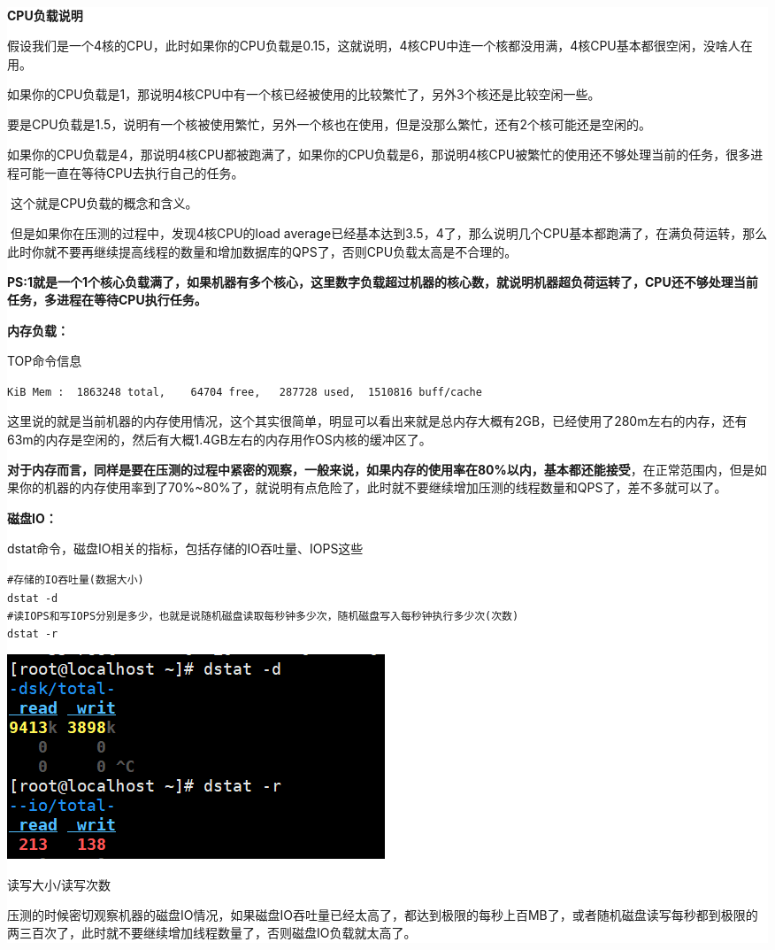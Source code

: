 **CPU负载说明**

​	假设我们是一个4核的CPU，此时如果你的CPU负载是0.15，这就说明，4核CPU中连一个核都没用满，4核CPU基本都很空闲，没啥人在用。

​	如果你的CPU负载是1，那说明4核CPU中有一个核已经被使用的比较繁忙了，另外3个核还是比较空闲一些。

要是CPU负载是1.5，说明有一个核被使用繁忙，另外一个核也在使用，但是没那么繁忙，还有2个核可能还是空闲的。

​	如果你的CPU负载是4，那说明4核CPU都被跑满了，如果你的CPU负载是6，那说明4核CPU被繁忙的使用还不够处理当前的任务，很多进程可能一直在等待CPU去执行自己的任务。

​	这个就是CPU负载的概念和含义。


​	但是如果你在压测的过程中，发现4核CPU的load average已经基本达到3.5，4了，那么说明几个CPU基本都跑满了，在满负荷运转，那么此时你就不要再继续提高线程的数量和增加数据库的QPS了，否则CPU负载太高是不合理的。

​	**PS:1就是一个1个核心负载满了，如果机器有多个核心，这里数字负载超过机器的核心数，就说明机器超负荷运转了，CPU还不够处理当前任务，多进程在等待CPU执行任务。**

**内存负载：**

TOP命令信息

```
KiB Mem :  1863248 total,    64704 free,   287728 used,  1510816 buff/cache
```

​	这里说的就是当前机器的内存使用情况，这个其实很简单，明显可以看出来就是总内存大概有2GB，已经使用了280m左右的内存，还有63m的内存是空闲的，然后有大概1.4GB左右的内存用作OS内核的缓冲区了。

​	**对于内存而言，同样是要在压测的过程中紧密的观察，一般来说，如果内存的使用率在80%以内，基本都还能接受**，在正常范围内，但是如果你的机器的内存使用率到了70%~80%了，就说明有点危险了，此时就不要继续增加压测的线程数量和QPS了，差不多就可以了。

**磁盘IO：**

dstat命令，磁盘IO相关的指标，包括存储的IO吞吐量、IOPS这些

```shell
#存储的IO吞吐量(数据大小)
dstat -d
#读IOPS和写IOPS分别是多少，也就是说随机磁盘读取每秒钟多少次，随机磁盘写入每秒钟执行多少次(次数)
dstat -r
```

![image-20210927204926394](儒猿MySql专栏.assets/image-20210927204926394.png)

读写大小/读写次数

​	压测的时候密切观察机器的磁盘IO情况，如果磁盘IO吞吐量已经太高了，都达到极限的每秒上百MB了，或者随机磁盘读写每秒都到极限的两三百次了，此时就不要继续增加线程数量了，否则磁盘IO负载就太高了。
